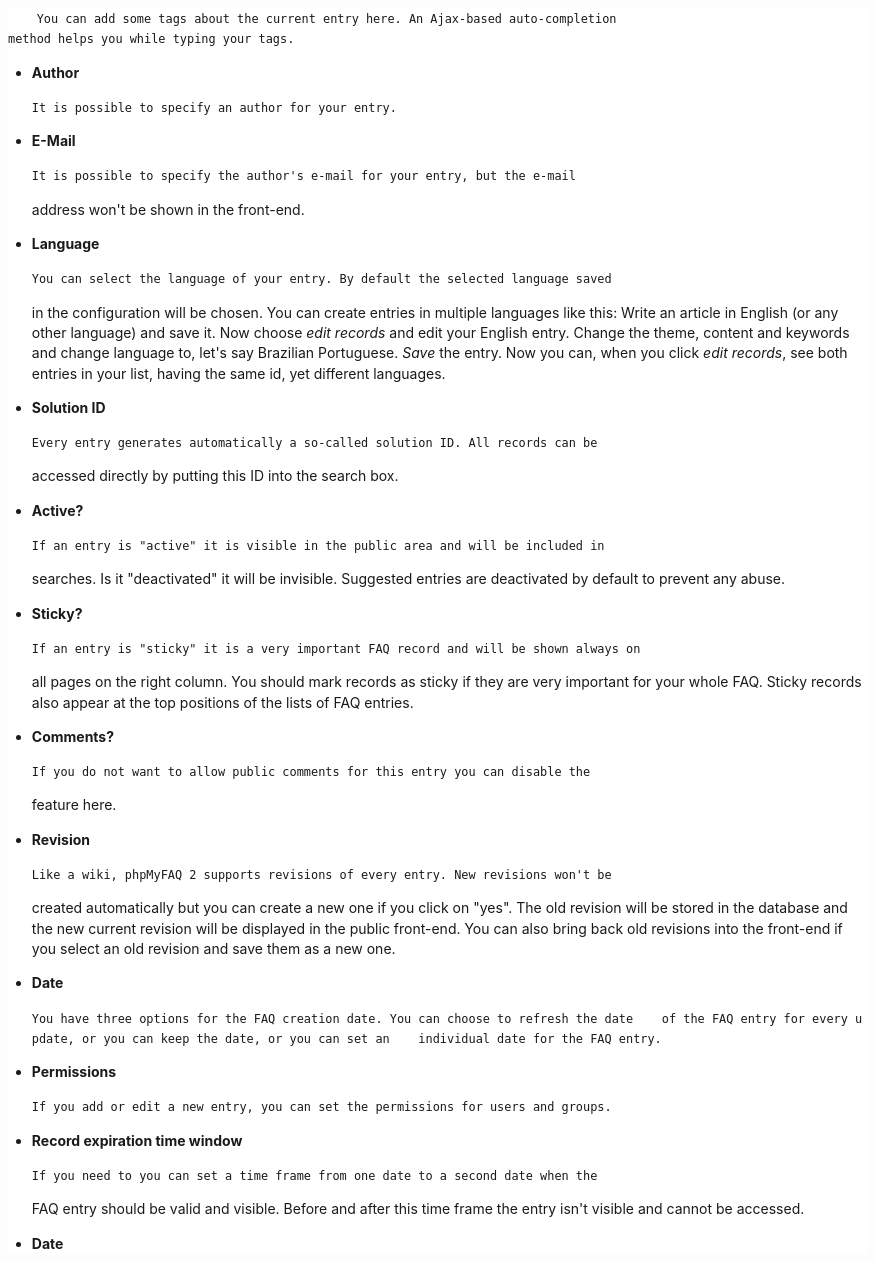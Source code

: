         You can add some tags about the current entry here. An Ajax-based auto-completion
    method helps you while typing your tags.
*   **Author**

        It is possible to specify an author for your entry.
*   **E-Mail**

        It is possible to specify the author's e-mail for your entry, but the e-mail
    address won't be shown in the front-end.
*   **Language**

        You can select the language of your entry. By default the selected language saved
    in the configuration will be chosen. You can create entries in multiple languages
    like this: Write an article in English (or any other language) and save it. Now
    choose _edit records_ and edit your English entry. Change the theme, content
    and keywords and change language to, let's say Brazilian Portuguese. _Save_
    the entry. Now you can, when you click _edit records_, see both entries in
    your list, having the same id, yet different languages.
*   **Solution ID**

        Every entry generates automatically a so-called solution ID. All records can be
    accessed directly by putting this ID into the search box.
*   **Active?**

        If an entry is "active" it is visible in the public area and will be included in
    searches. Is it "deactivated" it will be invisible. Suggested entries are deactivated
    by default to prevent any abuse.
*   **Sticky?**

        If an entry is "sticky" it is a very important FAQ record and will be shown always on
    all pages on the right column. You should mark records as sticky if they are very important
    for your whole FAQ. Sticky records also appear at the top positions of the lists of FAQ entries.
*   **Comments?**

        If you do not want to allow public comments for this entry you can disable the
    feature here.
*   **Revision**

        Like a wiki, phpMyFAQ 2 supports revisions of every entry. New revisions won't be
    created automatically but you can create a new one if you click on "yes". The old
    revision will be stored in the database and the new current revision will be displayed
    in the public front-end. You can also bring back old revisions into the front-end
    if you select an old revision and save them as a new one.
*   **Date**

        You have three options for the FAQ creation date. You can choose to refresh the date    of the FAQ entry for every update, or you can keep the date, or you can set an    individual date for the FAQ entry.
*   **Permissions**

        If you add or edit a new entry, you can set the permissions for users and groups.
*   **Record expiration time window**

        If you need to you can set a time frame from one date to a second date when the
    FAQ entry should be valid and visible. Before and after this time frame the entry
    isn't visible and cannot be accessed.
*   **Date**
